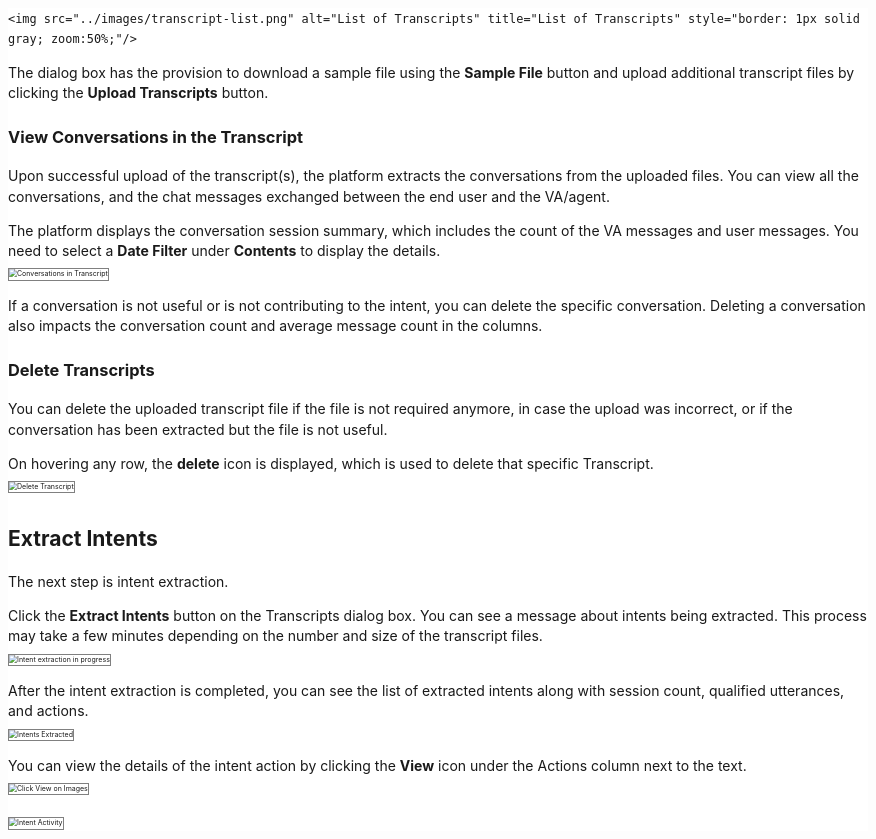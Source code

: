     <img src="../images/transcript-list.png" alt="List of Transcripts" title="List of Transcripts" style="border: 1px solid gray; zoom:50%;"/>


The dialog box has the provision to download a sample file using the **Sample File** button and upload additional transcript files by clicking the **Upload Transcripts** button.


### View Conversations in the Transcript

Upon successful upload of the transcript(s), the platform extracts the conversations from the uploaded files. You can view all the conversations, and the chat messages exchanged between the end user and the VA/agent.

The platform displays the conversation session summary, which includes the count of the VA messages and user messages. You need to select a **Date Filter** under **Contents** to display the details.  
<img src="../images/conversation-in-transcript.png" alt="Conversations in Transcript" title="Conversations in Transcript" style="border: 1px solid gray; zoom:50%;"/>


If a conversation is not useful or is not contributing to the intent, you can delete the specific conversation. Deleting a conversation also impacts the conversation count and average message count in the columns.


### Delete Transcripts

You can delete the uploaded transcript file if the file is not required anymore, in case the upload was incorrect, or if the conversation has been extracted but the file is not useful.

On hovering any row, the **delete** icon is displayed, which is used to delete that specific Transcript.  
<img src="../images/delete-transcript.png" alt="Delete Transcript" title="Delete Transcript" style="border: 1px solid gray; zoom:50%;"/>


## Extract Intents

The next step is intent extraction. 

Click the **Extract Intents** button on the Transcripts dialog box. You can see a message about intents being extracted. This process may take a few minutes depending on the number and size of the transcript files.  
<img src="../images/intent-extraction-in-progress.png" alt="Intent extraction in progress" title="Intent extraction in progress" style="border: 1px solid gray; zoom:50%;"/>

After the intent extraction is completed, you can see the list of extracted intents along with session count, qualified utterances, and actions.  
<img src="../images/intents-extracted.png" alt="Intents Extracted" title="Intents extracted" style="border: 1px solid gray; zoom:50%;"/>

You can view the details of the intent action by clicking the **View** icon under the Actions column next to the text.  
<img src="../images/click-view-on-intent.png" alt="Click View on Images" title="Click View on Images" style="border: 1px solid gray; zoom:50%;"/>  
  
 <img src="../images/view-intent-activity" alt="Intent Activity" title="Intent Activity" style="border: 1px solid gray; zoom:50%;"/>


